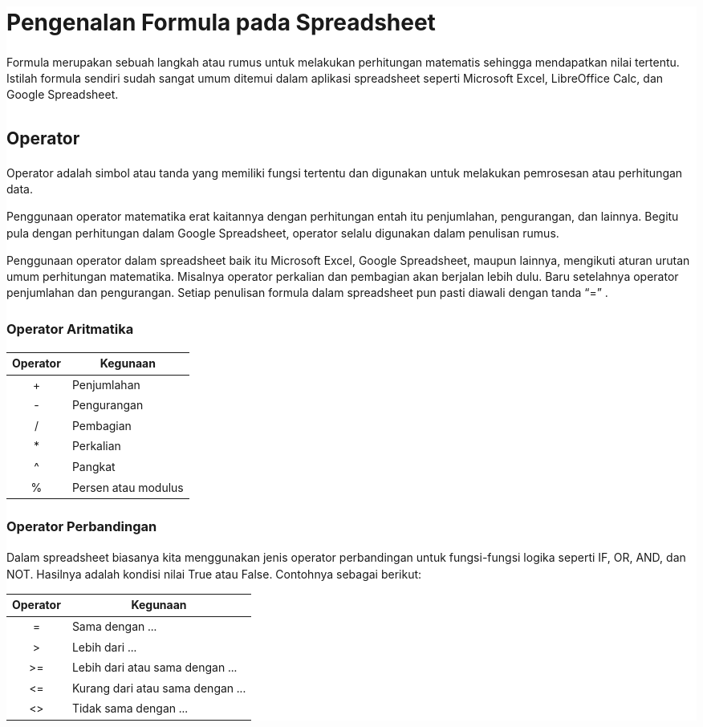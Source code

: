 # Pengenalan Formula pada Spreadsheet

Formula merupakan sebuah langkah atau rumus untuk melakukan perhitungan matematis sehingga mendapatkan nilai tertentu. Istilah formula sendiri sudah sangat umum ditemui dalam aplikasi spreadsheet seperti Microsoft Excel, LibreOffice Calc, dan Google Spreadsheet.

## Operator

Operator adalah simbol atau tanda yang memiliki fungsi tertentu dan digunakan untuk melakukan pemrosesan atau perhitungan data.

Penggunaan operator matematika erat kaitannya dengan perhitungan entah itu penjumlahan, pengurangan, dan lainnya. Begitu pula dengan perhitungan dalam Google Spreadsheet, operator selalu digunakan dalam penulisan rumus. 

Penggunaan operator dalam spreadsheet baik itu Microsoft Excel, Google Spreadsheet, maupun lainnya, mengikuti aturan urutan umum perhitungan matematika. Misalnya operator perkalian dan pembagian akan berjalan lebih dulu. Baru setelahnya operator penjumlahan dan pengurangan. Setiap penulisan formula dalam spreadsheet pun pasti diawali dengan tanda “=” . 

### Operator Aritmatika

| Operator | Kegunaan |
|:--------:|----------|
| + | Penjumlahan |
| - | Pengurangan |
| / | Pembagian |
| * | Perkalian |
| ^ | Pangkat |
| % | Persen atau modulus |

### Operator Perbandingan

Dalam spreadsheet biasanya kita menggunakan jenis operator perbandingan untuk fungsi-fungsi logika seperti IF, OR, AND, dan NOT. Hasilnya adalah kondisi nilai True atau False. Contohnya sebagai berikut:

| Operator | Kegunaan |
|:--------:|----------|
| = | Sama dengan ... |
| > | Lebih dari ... |
| >= | Lebih dari atau sama dengan ... |
| <= | Kurang dari atau sama dengan ... |
| <> | Tidak sama dengan ... |
